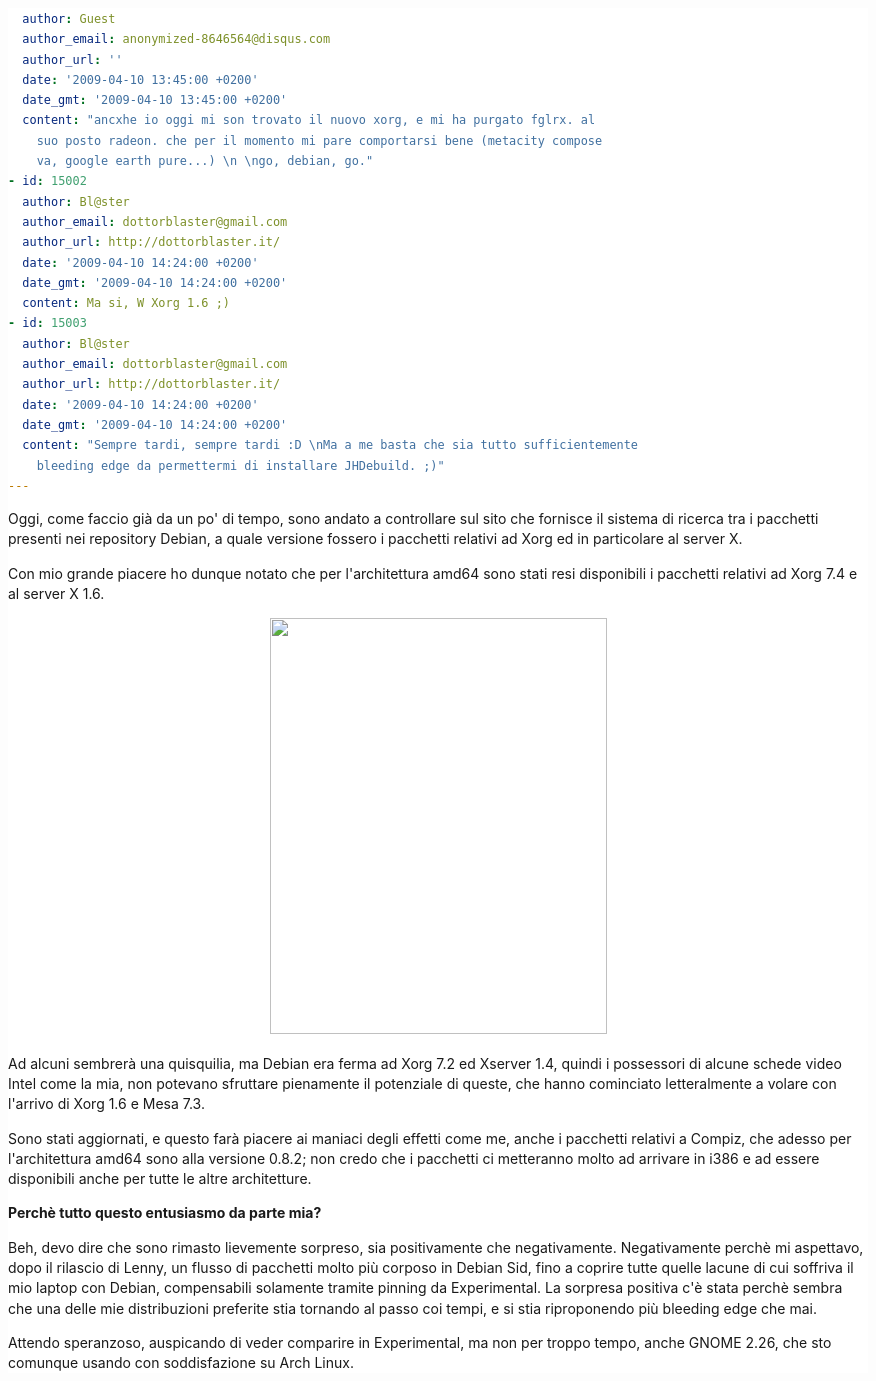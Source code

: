 ```yaml
  author: Guest
  author_email: anonymized-8646564@disqus.com
  author_url: ''
  date: '2009-04-10 13:45:00 +0200'
  date_gmt: '2009-04-10 13:45:00 +0200'
  content: "ancxhe io oggi mi son trovato il nuovo xorg, e mi ha purgato fglrx. al
    suo posto radeon. che per il momento mi pare comportarsi bene (metacity compose
    va, google earth pure...) \n \ngo, debian, go."
- id: 15002
  author: Bl@ster
  author_email: dottorblaster@gmail.com
  author_url: http://dottorblaster.it/
  date: '2009-04-10 14:24:00 +0200'
  date_gmt: '2009-04-10 14:24:00 +0200'
  content: Ma si, W Xorg 1.6 ;)
- id: 15003
  author: Bl@ster
  author_email: dottorblaster@gmail.com
  author_url: http://dottorblaster.it/
  date: '2009-04-10 14:24:00 +0200'
  date_gmt: '2009-04-10 14:24:00 +0200'
  content: "Sempre tardi, sempre tardi :D \nMa a me basta che sia tutto sufficientemente
    bleeding edge da permettermi di installare JHDebuild. ;)"
---
```

<p>Oggi, come faccio già da un po' di tempo, sono andato a controllare sul sito che fornisce il sistema di ricerca tra i pacchetti presenti nei repository Debian, a quale versione fossero i pacchetti relativi ad Xorg ed in particolare al server X.</p>
<p>Con mio grande piacere ho dunque notato che per l'architettura amd64 sono stati resi disponibili i pacchetti relativi ad Xorg 7.4 e al server X 1.6.</p>
<p style="text-align: center;"><img class="alignnone" src="http://i42.tinypic.com/vypnvn.jpg" alt="" width="337" height="416" /></p>
<p style="text-align: left;">Ad alcuni sembrerà una quisquilia, ma Debian era ferma ad Xorg 7.2 ed Xserver 1.4, quindi i possessori di alcune schede video Intel come la mia, non potevano sfruttare pienamente il potenziale di queste, che hanno cominciato letteralmente a volare con l'arrivo di Xorg 1.6 e Mesa 7.3.</p>
<p style="text-align: left;">Sono stati aggiornati, e questo farà piacere ai maniaci degli effetti come me, anche i pacchetti relativi a Compiz, che adesso per l'architettura amd64 sono alla versione 0.8.2; non credo che i pacchetti ci metteranno molto ad arrivare in i386 e ad essere disponibili anche per tutte le altre architetture.</p>
<p style="text-align: left;"><strong>Perchè tutto questo entusiasmo da parte mia?</strong></p>
<p style="text-align: left;">Beh, devo dire che sono rimasto lievemente sorpreso, sia positivamente che negativamente. Negativamente perchè mi aspettavo, dopo il rilascio di Lenny, un flusso di pacchetti molto più corposo in Debian Sid, fino a coprire tutte quelle lacune di cui soffriva il mio laptop con Debian, compensabili solamente tramite pinning da Experimental. La sorpresa positiva c'è stata perchè sembra che una delle mie distribuzioni preferite stia tornando al passo coi tempi, e si stia riproponendo più bleeding edge che mai.</p>
<p style="text-align: left;">Attendo speranzoso, auspicando di veder comparire in Experimental, ma non per troppo tempo, anche GNOME 2.26, che sto comunque usando con soddisfazione su Arch Linux.</p>
